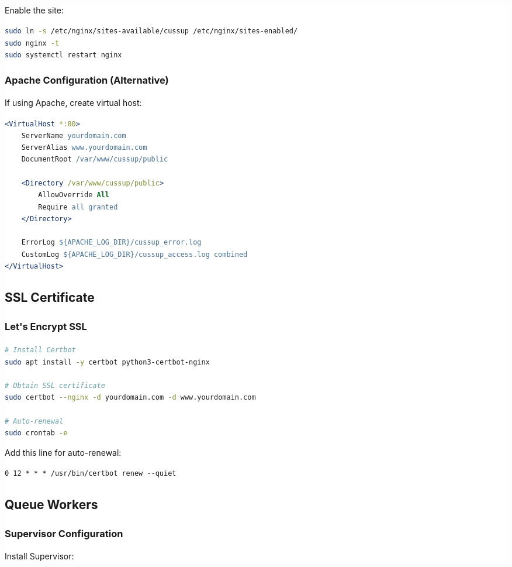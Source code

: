 
Enable the site:

```bash
sudo ln -s /etc/nginx/sites-available/cussup /etc/nginx/sites-enabled/
sudo nginx -t
sudo systemctl restart nginx
```

### Apache Configuration (Alternative)

If using Apache, create virtual host:

```apache
<VirtualHost *:80>
    ServerName yourdomain.com
    ServerAlias www.yourdomain.com
    DocumentRoot /var/www/cussup/public
    
    <Directory /var/www/cussup/public>
        AllowOverride All
        Require all granted
    </Directory>
    
    ErrorLog ${APACHE_LOG_DIR}/cussup_error.log
    CustomLog ${APACHE_LOG_DIR}/cussup_access.log combined
</VirtualHost>
```

## SSL Certificate

### Let's Encrypt SSL

```bash
# Install Certbot
sudo apt install -y certbot python3-certbot-nginx

# Obtain SSL certificate
sudo certbot --nginx -d yourdomain.com -d www.yourdomain.com

# Auto-renewal
sudo crontab -e
```

Add this line for auto-renewal:
```
0 12 * * * /usr/bin/certbot renew --quiet
```

## Queue Workers

### Supervisor Configuration

Install Supervisor:
